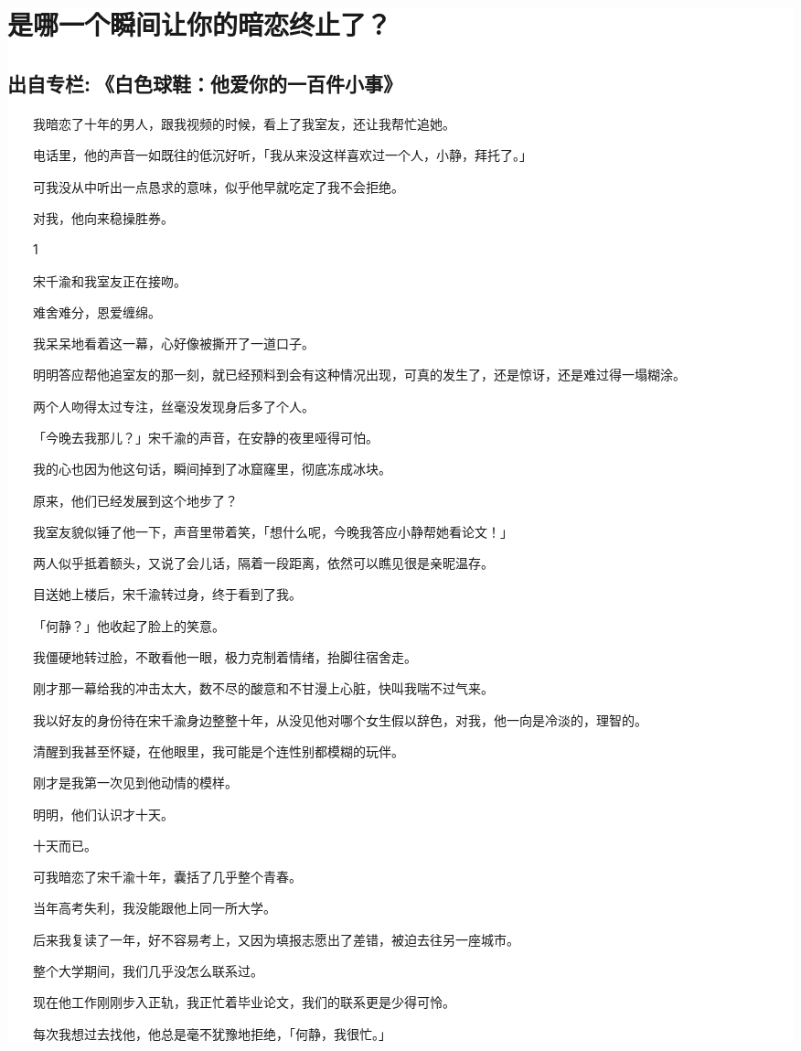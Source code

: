 # 是哪一个瞬间让你的暗恋终止了？  
## 出自专栏: 《白色球鞋：他爱你的一百件小事》  
&emsp;&emsp;我暗恋了十年的男人，跟我视频的时候，看上了我室友，还让我帮忙追她。  
  
&emsp;&emsp;电话里，他的声音一如既往的低沉好听，「我从来没这样喜欢过一个人，小静，拜托了。」  
  
&emsp;&emsp;可我没从中听出一点恳求的意味，似乎他早就吃定了我不会拒绝。  
  
&emsp;&emsp;对我，他向来稳操胜券。  
  
&emsp;&emsp;1  
  
&emsp;&emsp;宋千渝和我室友正在接吻。  
  
&emsp;&emsp;难舍难分，恩爱缠绵。  
  
&emsp;&emsp;我呆呆地看着这一幕，心好像被撕开了一道口子。  
  
&emsp;&emsp;明明答应帮他追室友的那一刻，就已经预料到会有这种情况出现，可真的发生了，还是惊讶，还是难过得一塌糊涂。  
  
&emsp;&emsp;两个人吻得太过专注，丝毫没发现身后多了个人。  
  
&emsp;&emsp;「今晚去我那儿？」宋千渝的声音，在安静的夜里哑得可怕。  
  
&emsp;&emsp;我的心也因为他这句话，瞬间掉到了冰窟窿里，彻底冻成冰块。  
  
&emsp;&emsp;原来，他们已经发展到这个地步了？  
  
&emsp;&emsp;我室友貌似锤了他一下，声音里带着笑，「想什么呢，今晚我答应小静帮她看论文！」  
  
&emsp;&emsp;两人似乎抵着额头，又说了会儿话，隔着一段距离，依然可以瞧见很是亲昵温存。  
  
&emsp;&emsp;目送她上楼后，宋千渝转过身，终于看到了我。  
  
&emsp;&emsp;「何静？」他收起了脸上的笑意。  
  
&emsp;&emsp;我僵硬地转过脸，不敢看他一眼，极力克制着情绪，抬脚往宿舍走。  
  
&emsp;&emsp;刚才那一幕给我的冲击太大，数不尽的酸意和不甘漫上心脏，快叫我喘不过气来。  
  
&emsp;&emsp;我以好友的身份待在宋千渝身边整整十年，从没见他对哪个女生假以辞色，对我，他一向是冷淡的，理智的。  
  
&emsp;&emsp;清醒到我甚至怀疑，在他眼里，我可能是个连性别都模糊的玩伴。  
  
&emsp;&emsp;刚才是我第一次见到他动情的模样。  
  
&emsp;&emsp;明明，他们认识才十天。  
  
&emsp;&emsp;十天而已。  
  
&emsp;&emsp;可我暗恋了宋千渝十年，囊括了几乎整个青春。  
  
&emsp;&emsp;当年高考失利，我没能跟他上同一所大学。  
  
&emsp;&emsp;后来我复读了一年，好不容易考上，又因为填报志愿出了差错，被迫去往另一座城市。  
  
&emsp;&emsp;整个大学期间，我们几乎没怎么联系过。  
  
&emsp;&emsp;现在他工作刚刚步入正轨，我正忙着毕业论文，我们的联系更是少得可怜。  
  
&emsp;&emsp;每次我想过去找他，他总是毫不犹豫地拒绝，「何静，我很忙。」  
  